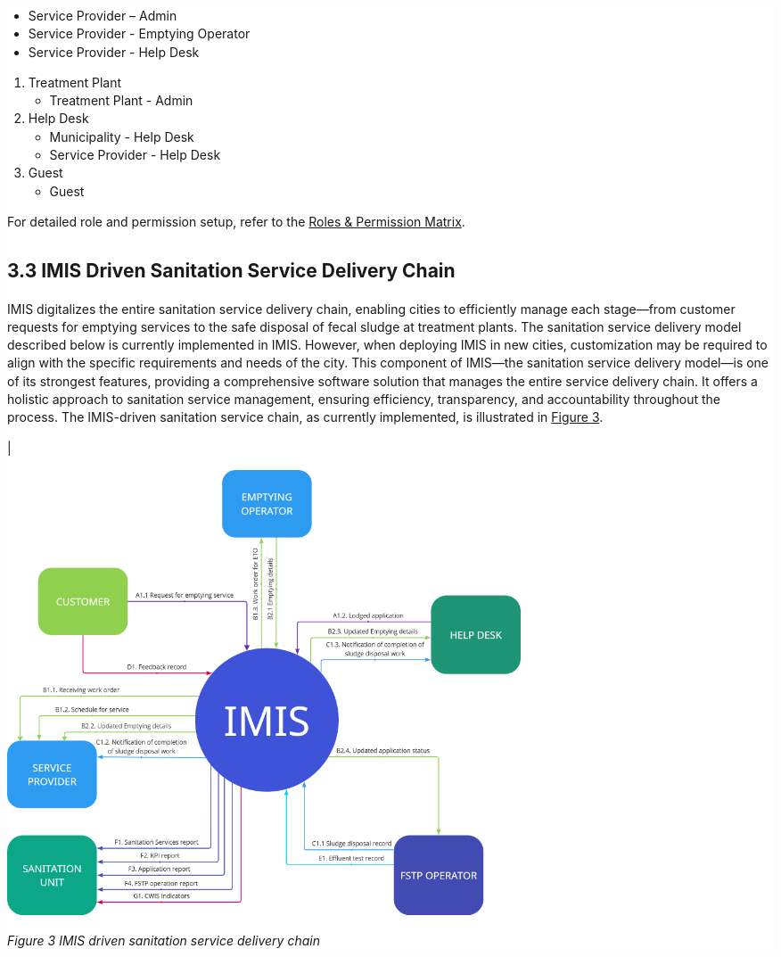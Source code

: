    -  Service Provider – Admin
   -  Service Provider - Emptying Operator
   -  Service Provider - Help Desk	
1. Treatment Plant
   -  Treatment Plant - Admin
1. Help Desk
   -  Municipality - Help Desk
   -  Service Provider - Help Desk	
1. Guest
   -  Guest

For detailed role and permission setup, refer to the [Roles & Permission Matrix](https://github.com/base-imis/web_app/blob/master/documentations/code_documents/18%20-%20Roles%20%26%20Permission%20Matrix.md). 
## 3.3 <a name="_toc189741406"></a>**IMIS Driven Sanitation Service Delivery Chain**
   IMIS digitalizes the entire sanitation service delivery chain, enabling cities to efficiently manage each stage—from customer requests for emptying services to the safe disposal of fecal sludge at treatment plants. The sanitation service delivery model described below is currently implemented in IMIS. However, when deploying IMIS in new cities, customization may be required to align with the specific requirements and needs of the city. This component of IMIS—the sanitation service delivery model—is one of its strongest features, providing a comprehensive software solution that manages the entire service delivery chain. It offers a holistic approach to sanitation service management, ensuring efficiency, transparency, and accountability throughout the process. The IMIS-driven sanitation service chain, as currently implemented, is illustrated in [Figure 3](#mergeformat).

|<p>![](imis_sanitation_service.png)</p> <p>
 <a name="_ref189689217"></a>*Figure 3 IMIS driven sanitation service delivery chain*</p> 

